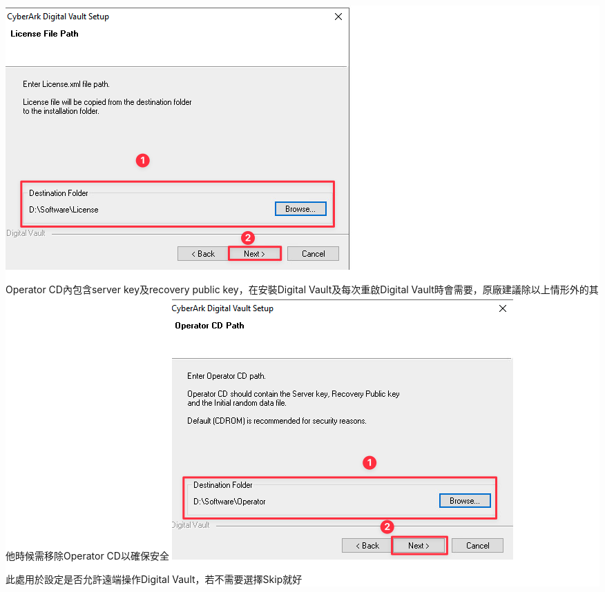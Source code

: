 ![Specify the location of the license file](images/img-8.png)

Operator CD內包含server key及recovery public key，在安裝Digital Vault及每次重啟Digital Vault時會需要，原廠建議除以上情形外的其他時候需移除Operator CD以確保安全
![Specify the location of the digital keys](images/img-9.png)

此處用於設定是否允許遠端操作Digital Vault，若不需要選擇Skip就好
